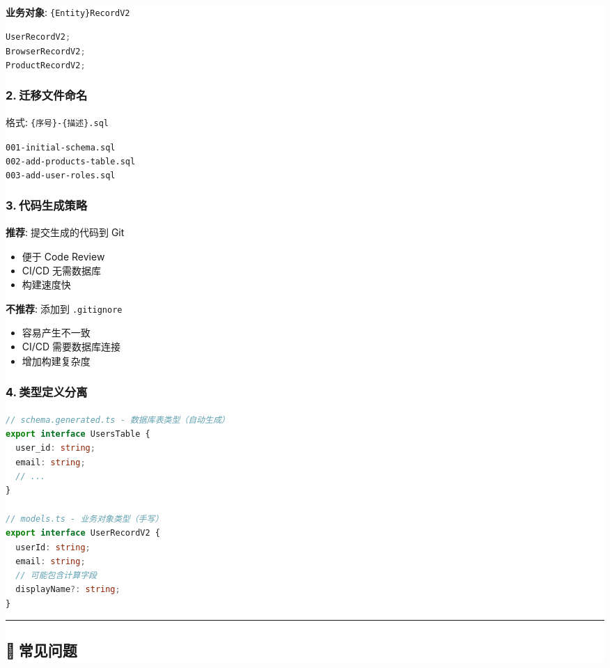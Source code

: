 **业务对象**: `{Entity}RecordV2`

```typescript
UserRecordV2;
BrowserRecordV2;
ProductRecordV2;
```

### 2. 迁移文件命名

格式: `{序号}-{描述}.sql`

```
001-initial-schema.sql
002-add-products-table.sql
003-add-user-roles.sql
```

### 3. 代码生成策略

**推荐**: 提交生成的代码到 Git

- 便于 Code Review
- CI/CD 无需数据库
- 构建速度快

**不推荐**: 添加到 `.gitignore`

- 容易产生不一致
- CI/CD 需要数据库连接
- 增加构建复杂度

### 4. 类型定义分离

```typescript
// schema.generated.ts - 数据库表类型（自动生成）
export interface UsersTable {
  user_id: string;
  email: string;
  // ...
}

// models.ts - 业务对象类型（手写）
export interface UserRecordV2 {
  userId: string;
  email: string;
  // 可能包含计算字段
  displayName?: string;
}
```

---

## 🚨 常见问题
